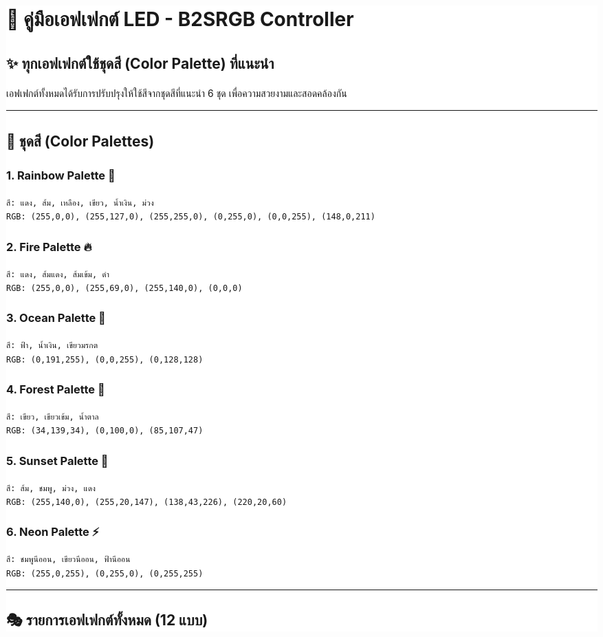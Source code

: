 # 🎨 คู่มือเอฟเฟกต์ LED - B2SRGB Controller

## ✨ ทุกเอฟเฟกต์ใช้ชุดสี (Color Palette) ที่แนะนำ

เอฟเฟกต์ทั้งหมดได้รับการปรับปรุงให้ใช้สีจากชุดสีที่แนะนำ 6 ชุด เพื่อความสวยงามและสอดคล้องกัน

---

## 🌈 ชุดสี (Color Palettes)

### 1. **Rainbow Palette** 🌈
```
สี: แดง, ส้ม, เหลือง, เขียว, น้ำเงิน, ม่วง
RGB: (255,0,0), (255,127,0), (255,255,0), (0,255,0), (0,0,255), (148,0,211)
```

### 2. **Fire Palette** 🔥
```
สี: แดง, ส้มแดง, ส้มเข้ม, ดำ
RGB: (255,0,0), (255,69,0), (255,140,0), (0,0,0)
```

### 3. **Ocean Palette** 🌊
```
สี: ฟ้า, น้ำเงิน, เขียวมรกต
RGB: (0,191,255), (0,0,255), (0,128,128)
```

### 4. **Forest Palette** 🌲
```
สี: เขียว, เขียวเข้ม, น้ำตาล
RGB: (34,139,34), (0,100,0), (85,107,47)
```

### 5. **Sunset Palette** 🌅
```
สี: ส้ม, ชมพู, ม่วง, แดง
RGB: (255,140,0), (255,20,147), (138,43,226), (220,20,60)
```

### 6. **Neon Palette** ⚡
```
สี: ชมพูนีออน, เขียวนีออน, ฟ้านีออน
RGB: (255,0,255), (0,255,0), (0,255,255)
```

---

## 🎭 รายการเอฟเฟกต์ทั้งหมด (12 แบบ)
